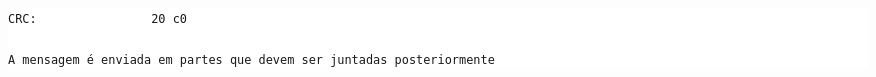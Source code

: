 ```
CRC:                20 c0

A mensagem é enviada em partes que devem ser juntadas posteriormente
```